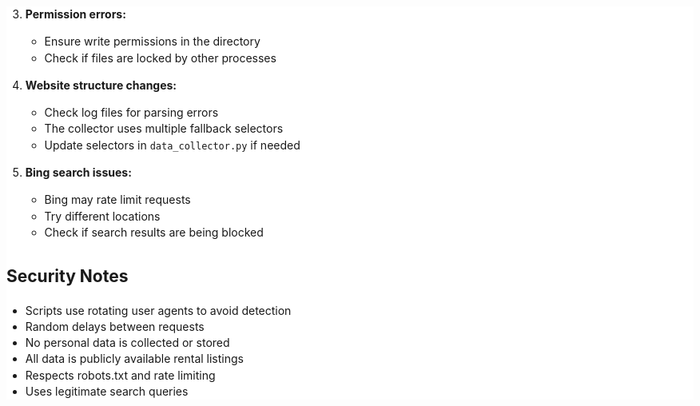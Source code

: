 3. **Permission errors:**
   - Ensure write permissions in the directory
   - Check if files are locked by other processes

4. **Website structure changes:**
   - Check log files for parsing errors
   - The collector uses multiple fallback selectors
   - Update selectors in `data_collector.py` if needed

5. **Bing search issues:**
   - Bing may rate limit requests
   - Try different locations
   - Check if search results are being blocked

## Security Notes

- Scripts use rotating user agents to avoid detection
- Random delays between requests
- No personal data is collected or stored
- All data is publicly available rental listings
- Respects robots.txt and rate limiting
- Uses legitimate search queries 